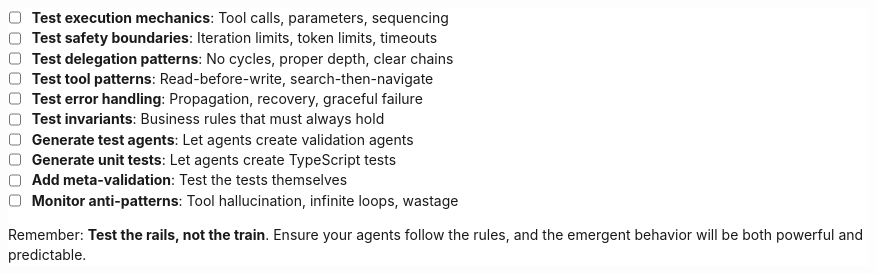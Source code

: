 - [ ] **Test execution mechanics**: Tool calls, parameters, sequencing
- [ ] **Test safety boundaries**: Iteration limits, token limits, timeouts
- [ ] **Test delegation patterns**: No cycles, proper depth, clear chains
- [ ] **Test tool patterns**: Read-before-write, search-then-navigate
- [ ] **Test error handling**: Propagation, recovery, graceful failure
- [ ] **Test invariants**: Business rules that must always hold
- [ ] **Generate test agents**: Let agents create validation agents
- [ ] **Generate unit tests**: Let agents create TypeScript tests
- [ ] **Add meta-validation**: Test the tests themselves
- [ ] **Monitor anti-patterns**: Tool hallucination, infinite loops, wastage

Remember: **Test the rails, not the train**. Ensure your agents follow the rules, and the emergent behavior will be both powerful and predictable.